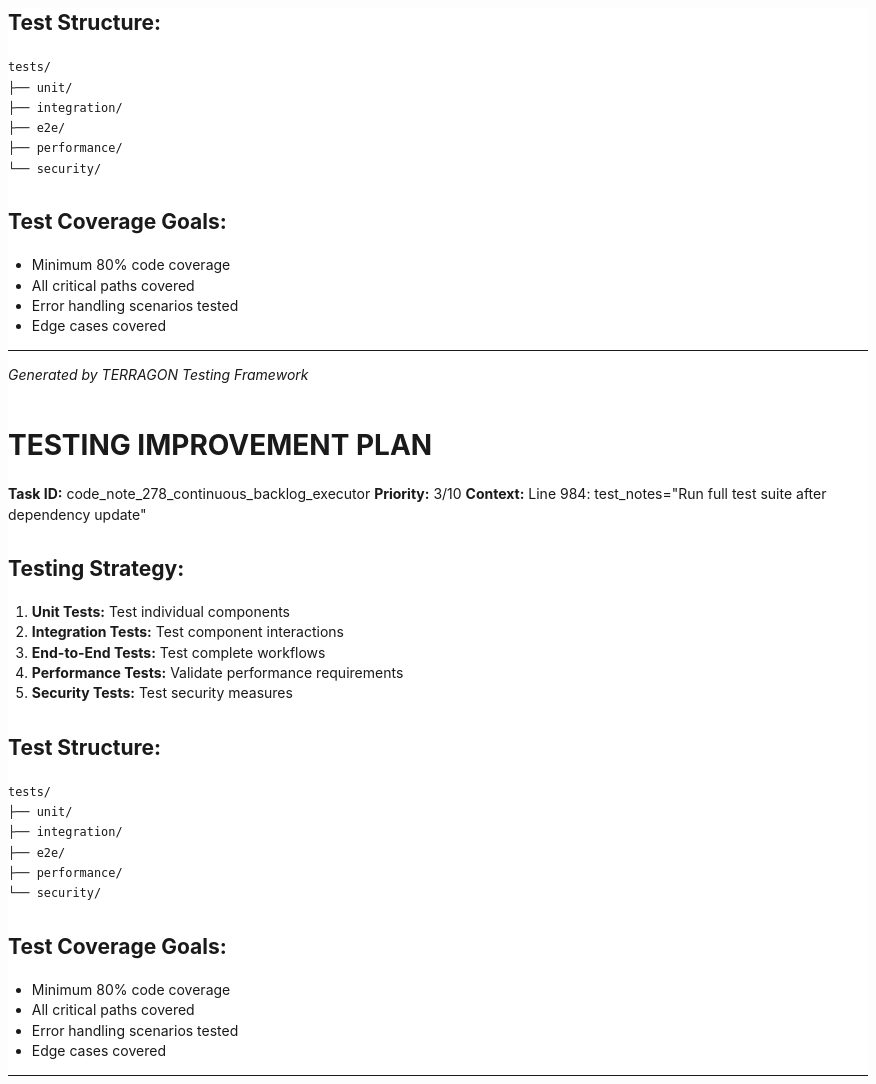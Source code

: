 ## Test Structure:
```
tests/
├── unit/
├── integration/
├── e2e/
├── performance/
└── security/
```

## Test Coverage Goals:
- Minimum 80% code coverage
- All critical paths covered
- Error handling scenarios tested
- Edge cases covered

---
*Generated by TERRAGON Testing Framework*

# TESTING IMPROVEMENT PLAN

**Task ID:** code_note_278_continuous_backlog_executor
**Priority:** 3/10
**Context:** Line 984: test_notes="Run full test suite after dependency update"

## Testing Strategy:
1. **Unit Tests:** Test individual components
2. **Integration Tests:** Test component interactions
3. **End-to-End Tests:** Test complete workflows
4. **Performance Tests:** Validate performance requirements
5. **Security Tests:** Test security measures

## Test Structure:
```
tests/
├── unit/
├── integration/
├── e2e/
├── performance/
└── security/
```

## Test Coverage Goals:
- Minimum 80% code coverage
- All critical paths covered
- Error handling scenarios tested
- Edge cases covered

---